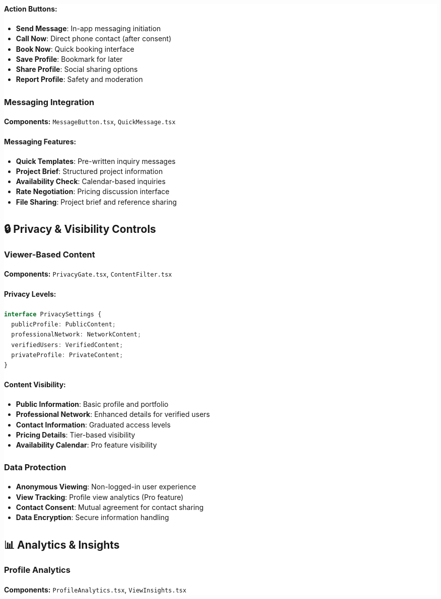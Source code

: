 #### Action Buttons:
- **Send Message**: In-app messaging initiation
- **Call Now**: Direct phone contact (after consent)
- **Book Now**: Quick booking interface
- **Save Profile**: Bookmark for later
- **Share Profile**: Social sharing options
- **Report Profile**: Safety and moderation

### Messaging Integration
**Components:** `MessageButton.tsx`, `QuickMessage.tsx`

#### Messaging Features:
- **Quick Templates**: Pre-written inquiry messages
- **Project Brief**: Structured project information
- **Availability Check**: Calendar-based inquiries
- **Rate Negotiation**: Pricing discussion interface
- **File Sharing**: Project brief and reference sharing

## 🔒 Privacy & Visibility Controls

### Viewer-Based Content
**Components:** `PrivacyGate.tsx`, `ContentFilter.tsx`

#### Privacy Levels:
```typescript
interface PrivacySettings {
  publicProfile: PublicContent;
  professionalNetwork: NetworkContent;
  verifiedUsers: VerifiedContent;
  privateProfile: PrivateContent;
}
```

#### Content Visibility:
- **Public Information**: Basic profile and portfolio
- **Professional Network**: Enhanced details for verified users
- **Contact Information**: Graduated access levels
- **Pricing Details**: Tier-based visibility
- **Availability Calendar**: Pro feature visibility

### Data Protection
- **Anonymous Viewing**: Non-logged-in user experience
- **View Tracking**: Profile view analytics (Pro feature)
- **Contact Consent**: Mutual agreement for contact sharing
- **Data Encryption**: Secure information handling

## 📊 Analytics & Insights

### Profile Analytics
**Components:** `ProfileAnalytics.tsx`, `ViewInsights.tsx`
